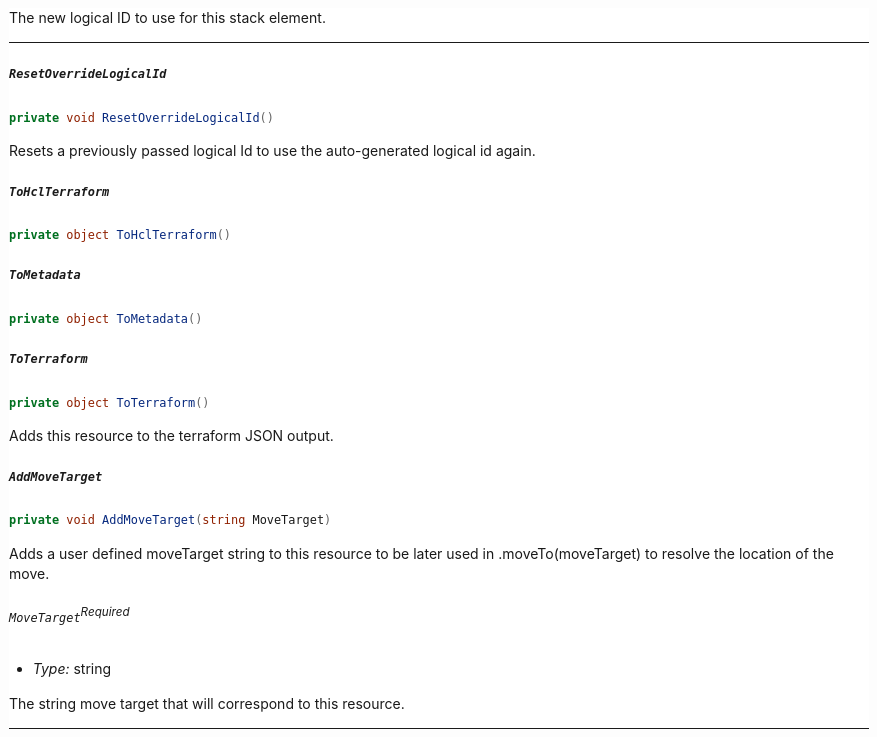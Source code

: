 The new logical ID to use for this stack element.

---

##### `ResetOverrideLogicalId` <a name="ResetOverrideLogicalId" id="@cdktf/provider-azurerm.resourcePolicyRemediation.ResourcePolicyRemediation.resetOverrideLogicalId"></a>

```csharp
private void ResetOverrideLogicalId()
```

Resets a previously passed logical Id to use the auto-generated logical id again.

##### `ToHclTerraform` <a name="ToHclTerraform" id="@cdktf/provider-azurerm.resourcePolicyRemediation.ResourcePolicyRemediation.toHclTerraform"></a>

```csharp
private object ToHclTerraform()
```

##### `ToMetadata` <a name="ToMetadata" id="@cdktf/provider-azurerm.resourcePolicyRemediation.ResourcePolicyRemediation.toMetadata"></a>

```csharp
private object ToMetadata()
```

##### `ToTerraform` <a name="ToTerraform" id="@cdktf/provider-azurerm.resourcePolicyRemediation.ResourcePolicyRemediation.toTerraform"></a>

```csharp
private object ToTerraform()
```

Adds this resource to the terraform JSON output.

##### `AddMoveTarget` <a name="AddMoveTarget" id="@cdktf/provider-azurerm.resourcePolicyRemediation.ResourcePolicyRemediation.addMoveTarget"></a>

```csharp
private void AddMoveTarget(string MoveTarget)
```

Adds a user defined moveTarget string to this resource to be later used in .moveTo(moveTarget) to resolve the location of the move.

###### `MoveTarget`<sup>Required</sup> <a name="MoveTarget" id="@cdktf/provider-azurerm.resourcePolicyRemediation.ResourcePolicyRemediation.addMoveTarget.parameter.moveTarget"></a>

- *Type:* string

The string move target that will correspond to this resource.

---